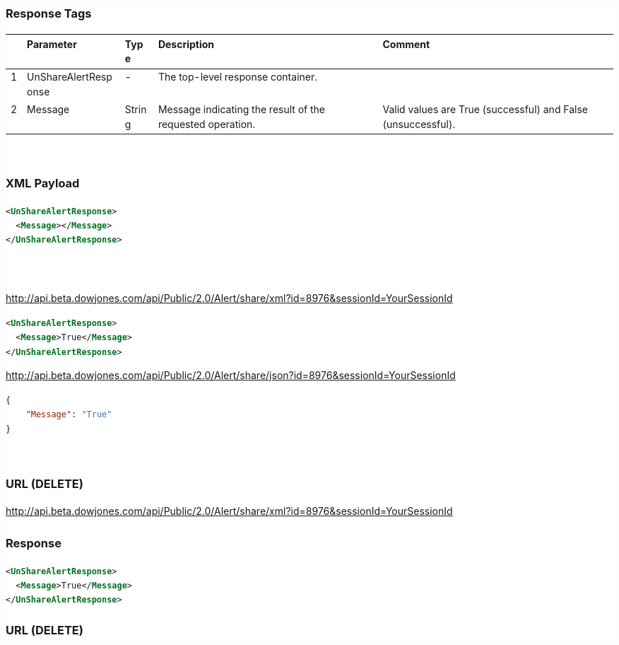 ### Response Tags

|    | Parameter            | Type   | Description                                               | Comment                                                      |
|---:|:---------------------|:-------|:----------------------------------------------------------|:-------------------------------------------------------------|
|  1 | UnShareAlertResponse | -      | The top-level response container.                         |                                                              |
|  2 | Message              | String | Message indicating the result of the requested operation. | Valid values are True (successful) and False (unsuccessful). |
 

### XML Payload


```xml
<UnShareAlertResponse>
  <Message></Message>
</UnShareAlertResponse>

```


###  

http://api.beta.dowjones.com/api/Public/2.0/Alert/share/xml?id=8976&sessionId=YourSessionId

```xml
<UnShareAlertResponse>
  <Message>True</Message>
</UnShareAlertResponse>

```

http://api.beta.dowjones.com/api/Public/2.0/Alert/share/json?id=8976&sessionId=YourSessionId

```json
{
    "Message": "True"
}

```

 

### URL (DELETE)

http://api.beta.dowjones.com/api/Public/2.0/Alert/share/xml?id=8976&sessionId=YourSessionId

### Response


```xml
<UnShareAlertResponse>
  <Message>True</Message>
</UnShareAlertResponse>

```


### URL (DELETE)
